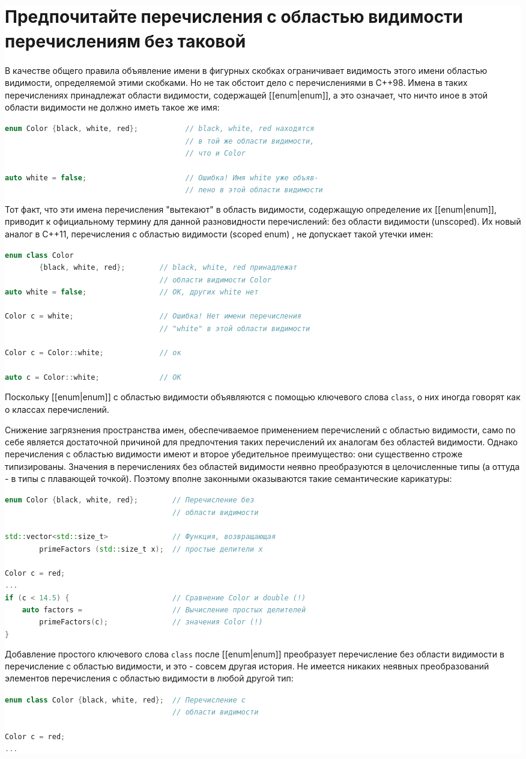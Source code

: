 # Предпочитайте перечисления с областью видимости перечислениям без таковой

В качестве общего правила объявление имени в фигурных скобках ограничивает видимость этого имени областью видимости, определяемой этими скобками. Но не так обстоит дело с перечислениями в С++98. Имена в таких перечислениях принадлежат области видимости, содержащей [[enum|enum]], а это означает, что ничто иное в этой области видимости не должно иметь такое же имя:
```c++
enum Color {black, white, red};           // blасk, white, red находятся
                                          // в той же области видимости,
                                          // что и Color

auto white = false;                       // Ошибка! Имя white уже объяв­-
                                          // лено в этой области видимости
```
Тот факт, что эти имена перечисления "вытекают" в область видимости, содержащую определение их [[enum|enum]], приводит к официальному термину для данной разновидности пе­речислений: без области видимости (unscoped). Их новый аналог в С++11, перечисления с областью видимости (scoped enum) , не допускает такой утечки имен:
```c++
enum class Color
		{blасk, white, red};        // blасk, white, red принадлежат
									// области видимости Color
auto white = false;                 // ОК, других white нет

Color с = white;                    // Ошибка! Нет имени перечисления
								    // "white" в этой области видимости

Color с = Color::white;             // ок

auto с = Color::white;              // ОК 
```
Поскольку [[enum|enum]] с областью видимости объявляются с помощью ключевого слова `class`, о них иногда говорят как о классах перечислений.

Снижение загрязнения пространства имен, обеспечиваемое применением перечисле­ний с областью видимости, само по себе является достаточной причиной для предпо­чтения таких перечислений их аналогам без областей видимости. Однако перечисления с областью видимости имеют и второе убедительное преимущество: они существенно строже типизированы. Значения в перечислениях без областей видимости неявно пре­образуются в целочисленные типы (а оттуда - в типы с плавающей точкой). Поэтому вполне законными оказываются такие семантические карикатуры:
```c++
enum Color {black, white, red};        // Перечисление без
									   // области видимости

std::vector<std::size_t>               // Функция, возвращающая
		primeFactors (std::size_t х);  // простые делители х

Color с = red;
...
if (с < 14.5) {                        // Сравнение Color и double (!)
	auto factors =                     // Вычисление простых делителей
		primeFactors(c);               // значения Color (!)
}
```
Добавление простого ключевого слова `class` после [[enum|enum]] преобразует перечисление без области видимости в перечисление с областью видимости, и это - совсем другая история. Не имеется никаких неявных преобразований элементов перечисления с областью видимости в любой другой тип:
```c++
enum class Color {black, white, red};  // Перечисление с
									   // области видимости

Color с = red;
...
```